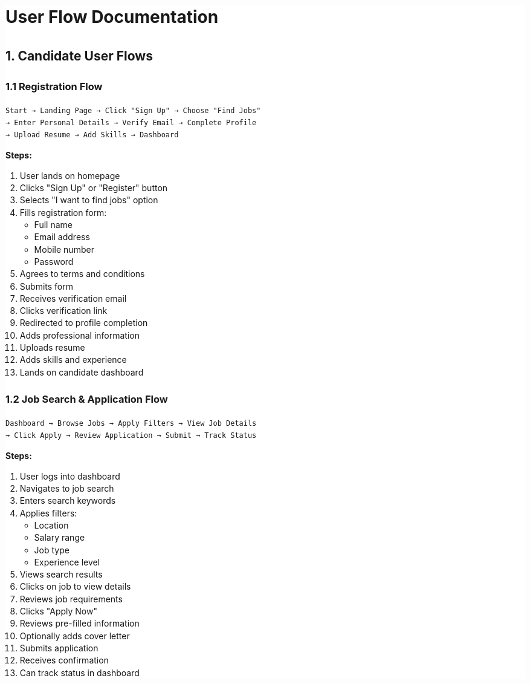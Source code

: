 # User Flow Documentation

## 1. Candidate User Flows

### 1.1 Registration Flow
```mermaid
Start → Landing Page → Click "Sign Up" → Choose "Find Jobs"
→ Enter Personal Details → Verify Email → Complete Profile
→ Upload Resume → Add Skills → Dashboard
```

**Steps:**
1. User lands on homepage
2. Clicks "Sign Up" or "Register" button
3. Selects "I want to find jobs" option
4. Fills registration form:
   - Full name
   - Email address
   - Mobile number
   - Password
5. Agrees to terms and conditions
6. Submits form
7. Receives verification email
8. Clicks verification link
9. Redirected to profile completion
10. Adds professional information
11. Uploads resume
12. Adds skills and experience
13. Lands on candidate dashboard

### 1.2 Job Search & Application Flow
```mermaid
Dashboard → Browse Jobs → Apply Filters → View Job Details
→ Click Apply → Review Application → Submit → Track Status
```

**Steps:**
1. User logs into dashboard
2. Navigates to job search
3. Enters search keywords
4. Applies filters:
   - Location
   - Salary range
   - Job type
   - Experience level
5. Views search results
6. Clicks on job to view details
7. Reviews job requirements
8. Clicks "Apply Now"
9. Reviews pre-filled information
10. Optionally adds cover letter
11. Submits application
12. Receives confirmation
13. Can track status in dashboard
